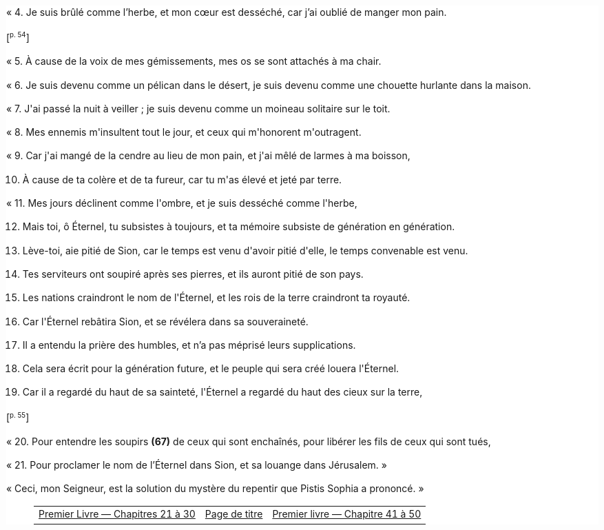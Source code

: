 « 4. Je suis brûlé comme l’herbe, et mon cœur est desséché, car j’ai oublié de manger mon pain.

<span id="p54">[<sup><small>p. 54</small></sup>]</span>

« 5. À cause de la voix de mes gémissements, mes os se sont attachés à ma chair.

« 6. Je suis devenu comme un pélican dans le désert, je suis devenu comme une chouette hurlante dans la maison.

« 7. J'ai passé la nuit à veiller ; je suis devenu comme un moineau solitaire sur le toit.

« 8. Mes ennemis m'insultent tout le jour, et ceux qui m'honorent m'outragent.

« 9. Car j'ai mangé de la cendre au lieu de mon pain, et j'ai mêlé de larmes à ma boisson,

10. À cause de ta colère et de ta fureur, car tu m'as élevé et jeté par terre.

« 11. Mes jours déclinent comme l'ombre, et je suis desséché comme l'herbe,

12. Mais toi, ô Éternel, tu subsistes à toujours, et ta mémoire subsiste de génération en génération.

13. Lève-toi, aie pitié de Sion, car le temps est venu d'avoir pitié d'elle, le temps convenable est venu.

14. Tes serviteurs ont soupiré après ses pierres, et ils auront pitié de son pays.

15. Les nations craindront le nom de l'Éternel, et les rois de la terre craindront ta royauté.

16. Car l'Éternel rebâtira Sion, et se révélera dans sa souveraineté.

17. Il a entendu la prière des humbles, et n’a pas méprisé leurs supplications.

18. Cela sera écrit pour la génération future, et le peuple qui sera créé louera l'Éternel.

19. Car il a regardé du haut de sa sainteté, l'Éternel a regardé du haut des cieux sur la terre,

<span id="p55">[<sup><small>p. 55</small></sup>]</span>

« 20. Pour entendre les soupirs **(67)** de ceux qui sont enchaînés, pour libérer les fils de ceux qui sont tués,

« 21. Pour proclamer le nom de l’Éternel dans Sion, et sa louange dans Jérusalem. »

« Ceci, mon Seigneur, est la solution du mystère du repentir que Pistis Sophia a prononcé. »

<figure class="table chapter-navigator">
  <table>
    <tbody>
      <tr>
        <td>
        <a href="/fr/book/Christianity/Pistis_Sophia/Book_1_30">
          <span class="mdi mdi-arrow-left-drop-circle"></span><span class="pl-2">Premier Livre — Chapitres 21 à 30</span>
        </a>
        </td>
        <td>
        <a href="/fr/book/Christianity/Pistis_Sophia">
          <span class="mdi mdi-book-open-variant"></span><span class="pl-2">Page de titre</span>
        </a>
        </td>
        <td>
        <a href="/fr/book/Christianity/Pistis_Sophia/Book_1_50">
          <span class="pr-2">Premier livre — Chapitre 41 à 50</span><span class="mdi mdi-arrow-right-drop-circle"></span>
        </a>
        </td>
      </tr>
    </tbody>
  </table>
</figure>
